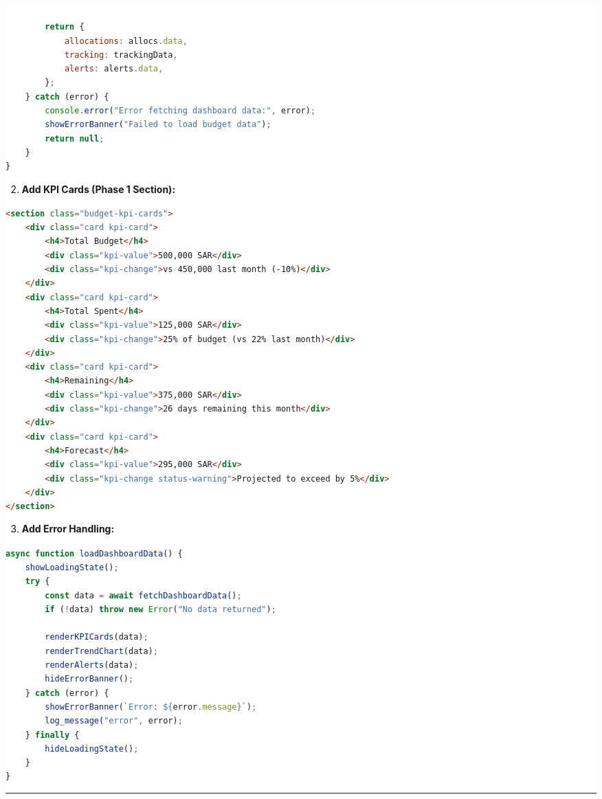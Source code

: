 ```javascript

		return {
			allocations: allocs.data,
			tracking: trackingData,
			alerts: alerts.data,
		};
	} catch (error) {
		console.error("Error fetching dashboard data:", error);
		showErrorBanner("Failed to load budget data");
		return null;
	}
}
```

2. **Add KPI Cards (Phase 1 Section):**

```html
<section class="budget-kpi-cards">
	<div class="card kpi-card">
		<h4>Total Budget</h4>
		<div class="kpi-value">500,000 SAR</div>
		<div class="kpi-change">vs 450,000 last month (-10%)</div>
	</div>
	<div class="card kpi-card">
		<h4>Total Spent</h4>
		<div class="kpi-value">125,000 SAR</div>
		<div class="kpi-change">25% of budget (vs 22% last month)</div>
	</div>
	<div class="card kpi-card">
		<h4>Remaining</h4>
		<div class="kpi-value">375,000 SAR</div>
		<div class="kpi-change">26 days remaining this month</div>
	</div>
	<div class="card kpi-card">
		<h4>Forecast</h4>
		<div class="kpi-value">295,000 SAR</div>
		<div class="kpi-change status-warning">Projected to exceed by 5%</div>
	</div>
</section>
```

3. **Add Error Handling:**

```javascript
async function loadDashboardData() {
	showLoadingState();
	try {
		const data = await fetchDashboardData();
		if (!data) throw new Error("No data returned");

		renderKPICards(data);
		renderTrendChart(data);
		renderAlerts(data);
		hideErrorBanner();
	} catch (error) {
		showErrorBanner(`Error: ${error.message}`);
		log_message("error", error);
	} finally {
		hideLoadingState();
	}
}
```

---